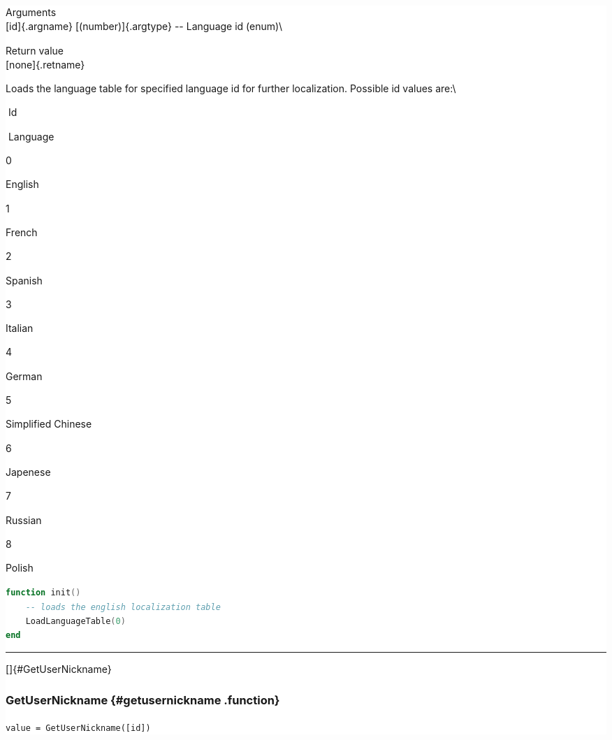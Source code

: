 Arguments\
[id]{.argname} [(number)]{.argtype} -- Language id (enum)\

Return value\
[none]{.retname}

Loads the language table for specified language id for further
localization. Possible id values are:\

 Id 

 Language

0 

English

1 

French

2 

Spanish

3 

Italian

4 

German

5 

Simplified Chinese

6 

Japenese

7 

Russian

8 

Polish

```lua
function init()
    -- loads the english localization table
    LoadLanguageTable(0) 
end
```

------------------------------------------------------------------------

[]{#GetUserNickname}

### GetUserNickname {#getusernickname .function}

``` funcdef
value = GetUserNickname([id])
```

